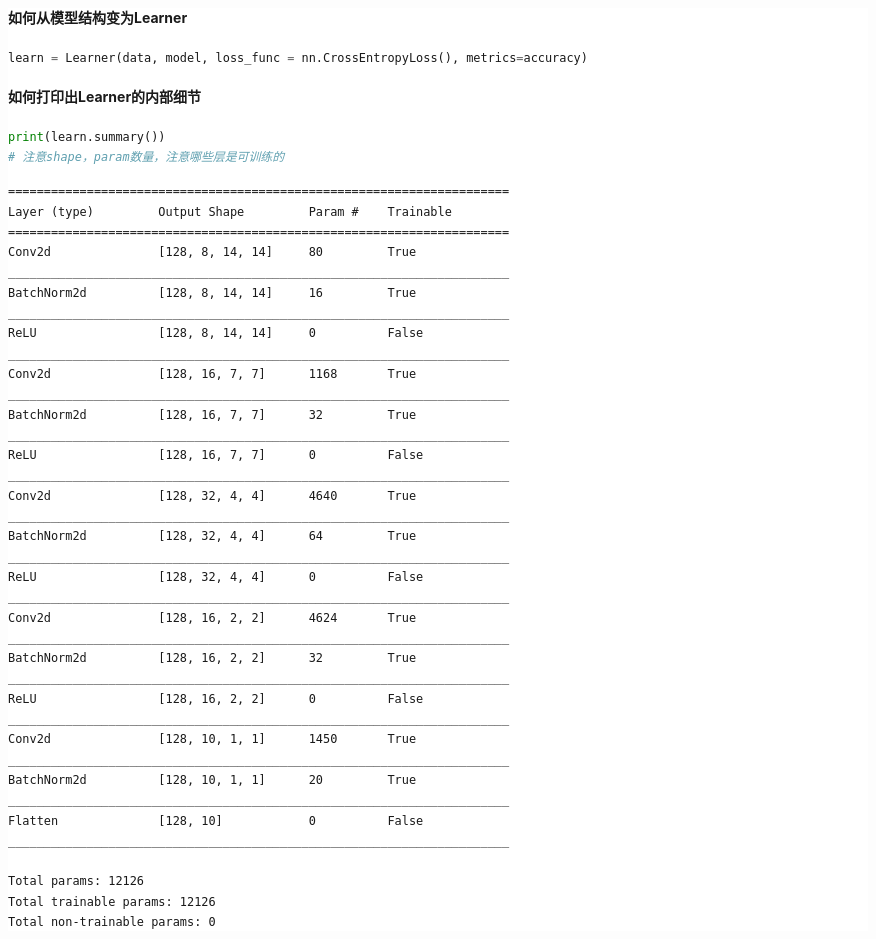 #### 如何从模型结构变为Learner


```python
learn = Learner(data, model, loss_func = nn.CrossEntropyLoss(), metrics=accuracy)
```

#### 如何打印出Learner的内部细节


```python
print(learn.summary())
# 注意shape，param数量，注意哪些层是可训练的
```

    ======================================================================
    Layer (type)         Output Shape         Param #    Trainable 
    ======================================================================
    Conv2d               [128, 8, 14, 14]     80         True      
    ______________________________________________________________________
    BatchNorm2d          [128, 8, 14, 14]     16         True      
    ______________________________________________________________________
    ReLU                 [128, 8, 14, 14]     0          False     
    ______________________________________________________________________
    Conv2d               [128, 16, 7, 7]      1168       True      
    ______________________________________________________________________
    BatchNorm2d          [128, 16, 7, 7]      32         True      
    ______________________________________________________________________
    ReLU                 [128, 16, 7, 7]      0          False     
    ______________________________________________________________________
    Conv2d               [128, 32, 4, 4]      4640       True      
    ______________________________________________________________________
    BatchNorm2d          [128, 32, 4, 4]      64         True      
    ______________________________________________________________________
    ReLU                 [128, 32, 4, 4]      0          False     
    ______________________________________________________________________
    Conv2d               [128, 16, 2, 2]      4624       True      
    ______________________________________________________________________
    BatchNorm2d          [128, 16, 2, 2]      32         True      
    ______________________________________________________________________
    ReLU                 [128, 16, 2, 2]      0          False     
    ______________________________________________________________________
    Conv2d               [128, 10, 1, 1]      1450       True      
    ______________________________________________________________________
    BatchNorm2d          [128, 10, 1, 1]      20         True      
    ______________________________________________________________________
    Flatten              [128, 10]            0          False     
    ______________________________________________________________________
    
    Total params: 12126
    Total trainable params: 12126
    Total non-trainable params: 0
    